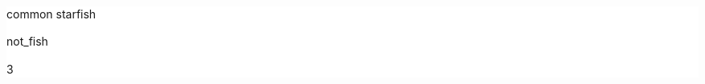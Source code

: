 </td>

<td style="text-align:left;">

common starfish

</td>

<td style="text-align:left;">

not\_fish

</td>

<td style="text-align:right;">

3

</td>

</tr>

<tr>

